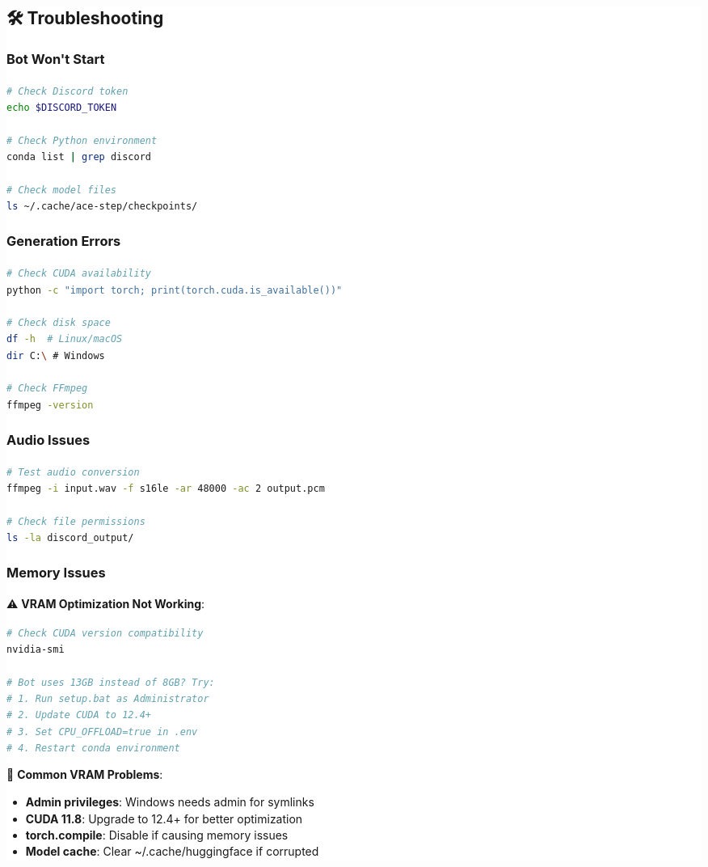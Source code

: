 ## 🛠️ Troubleshooting

### Bot Won't Start
```bash
# Check Discord token
echo $DISCORD_TOKEN

# Check Python environment
conda list | grep discord

# Check model files
ls ~/.cache/ace-step/checkpoints/
```

### Generation Errors
```bash
# Check CUDA availability
python -c "import torch; print(torch.cuda.is_available())"

# Check disk space
df -h  # Linux/macOS
dir C:\ # Windows

# Check FFmpeg
ffmpeg -version
```

### Audio Issues
```bash
# Test audio conversion
ffmpeg -i input.wav -f s16le -ar 48000 -ac 2 output.pcm

# Check file permissions
ls -la discord_output/
```

### Memory Issues

⚠️ **VRAM Optimization Not Working**:
```bash
# Check CUDA version compatibility
nvidia-smi

# Bot uses 13GB instead of 8GB? Try:
# 1. Run setup.bat as Administrator
# 2. Update CUDA to 12.4+
# 3. Set CPU_OFFLOAD=true in .env
# 4. Restart conda environment
```

📝 **Common VRAM Problems**:
- **Admin privileges**: Windows needs admin for symlinks
- **CUDA 11.8**: Upgrade to 12.4+ for better optimization  
- **torch.compile**: Disable if causing memory issues
- **Model cache**: Clear ~/.cache/huggingface if corrupted
